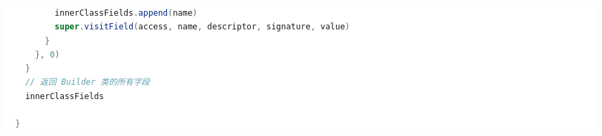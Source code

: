 ```scala
          innerClassFields.append(name)
          super.visitField(access, name, descriptor, signature, value)
        }
      }, 0)
    }
    // 返回 Builder 类的所有字段
    innerClassFields

  }
```